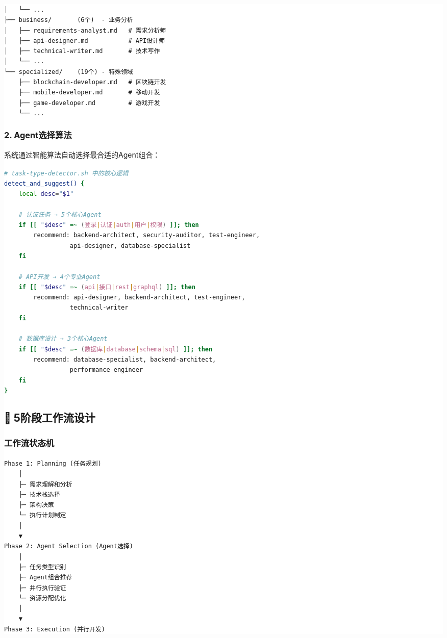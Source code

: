 ```
│   └── ...
├── business/       (6个)  - 业务分析
│   ├── requirements-analyst.md   # 需求分析师
│   ├── api-designer.md           # API设计师
│   ├── technical-writer.md       # 技术写作
│   └── ...
└── specialized/    (19个) - 特殊领域
    ├── blockchain-developer.md   # 区块链开发
    ├── mobile-developer.md       # 移动开发
    ├── game-developer.md         # 游戏开发
    └── ...
```

### 2. Agent选择算法

系统通过智能算法自动选择最合适的Agent组合：

```bash
# task-type-detector.sh 中的核心逻辑
detect_and_suggest() {
    local desc="$1"

    # 认证任务 → 5个核心Agent
    if [[ "$desc" =~ (登录|认证|auth|用户|权限) ]]; then
        recommend: backend-architect, security-auditor, test-engineer,
                  api-designer, database-specialist
    fi

    # API开发 → 4个专业Agent
    if [[ "$desc" =~ (api|接口|rest|graphql) ]]; then
        recommend: api-designer, backend-architect, test-engineer,
                  technical-writer
    fi

    # 数据库设计 → 3个核心Agent
    if [[ "$desc" =~ (数据库|database|schema|sql) ]]; then
        recommend: database-specialist, backend-architect,
                  performance-engineer
    fi
}
```

## 🔄 5阶段工作流设计

### 工作流状态机

```
Phase 1: Planning (任务规划)
    │
    ├─ 需求理解和分析
    ├─ 技术栈选择
    ├─ 架构决策
    └─ 执行计划制定
    │
    ▼
Phase 2: Agent Selection (Agent选择)
    │
    ├─ 任务类型识别
    ├─ Agent组合推荐
    ├─ 并行执行验证
    └─ 资源分配优化
    │
    ▼
Phase 3: Execution (并行开发)
```